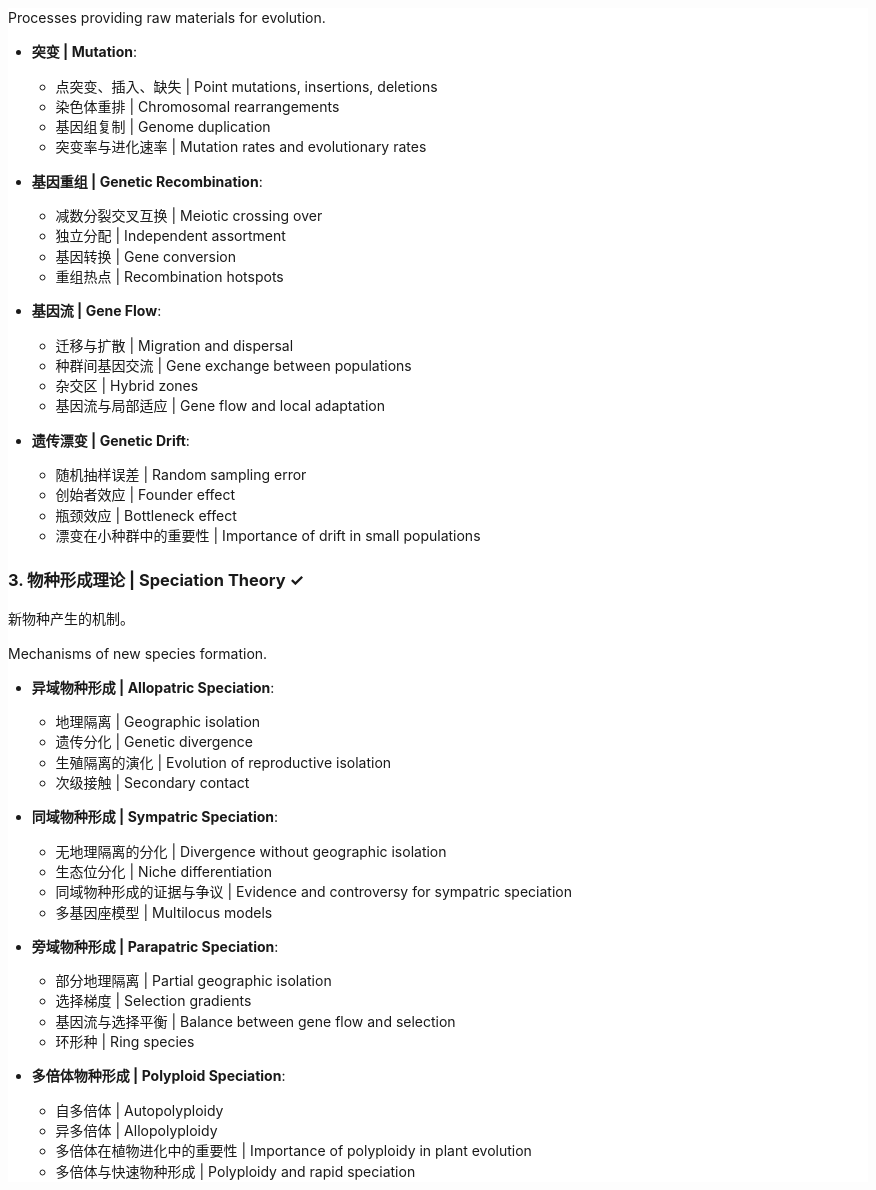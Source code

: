 Processes providing raw materials for evolution.

- **突变 | Mutation**:
  - 点突变、插入、缺失 | Point mutations, insertions, deletions
  - 染色体重排 | Chromosomal rearrangements
  - 基因组复制 | Genome duplication
  - 突变率与进化速率 | Mutation rates and evolutionary rates

- **基因重组 | Genetic Recombination**:
  - 减数分裂交叉互换 | Meiotic crossing over
  - 独立分配 | Independent assortment
  - 基因转换 | Gene conversion
  - 重组热点 | Recombination hotspots

- **基因流 | Gene Flow**:
  - 迁移与扩散 | Migration and dispersal
  - 种群间基因交流 | Gene exchange between populations
  - 杂交区 | Hybrid zones
  - 基因流与局部适应 | Gene flow and local adaptation

- **遗传漂变 | Genetic Drift**:
  - 随机抽样误差 | Random sampling error
  - 创始者效应 | Founder effect
  - 瓶颈效应 | Bottleneck effect
  - 漂变在小种群中的重要性 | Importance of drift in small populations

### 3. 物种形成理论 | Speciation Theory ✓

新物种产生的机制。

Mechanisms of new species formation.

- **异域物种形成 | Allopatric Speciation**:
  - 地理隔离 | Geographic isolation
  - 遗传分化 | Genetic divergence
  - 生殖隔离的演化 | Evolution of reproductive isolation
  - 次级接触 | Secondary contact

- **同域物种形成 | Sympatric Speciation**:
  - 无地理隔离的分化 | Divergence without geographic isolation
  - 生态位分化 | Niche differentiation
  - 同域物种形成的证据与争议 | Evidence and controversy for sympatric speciation
  - 多基因座模型 | Multilocus models

- **旁域物种形成 | Parapatric Speciation**:
  - 部分地理隔离 | Partial geographic isolation
  - 选择梯度 | Selection gradients
  - 基因流与选择平衡 | Balance between gene flow and selection
  - 环形种 | Ring species

- **多倍体物种形成 | Polyploid Speciation**:
  - 自多倍体 | Autopolyploidy
  - 异多倍体 | Allopolyploidy
  - 多倍体在植物进化中的重要性 | Importance of polyploidy in plant evolution
  - 多倍体与快速物种形成 | Polyploidy and rapid speciation
